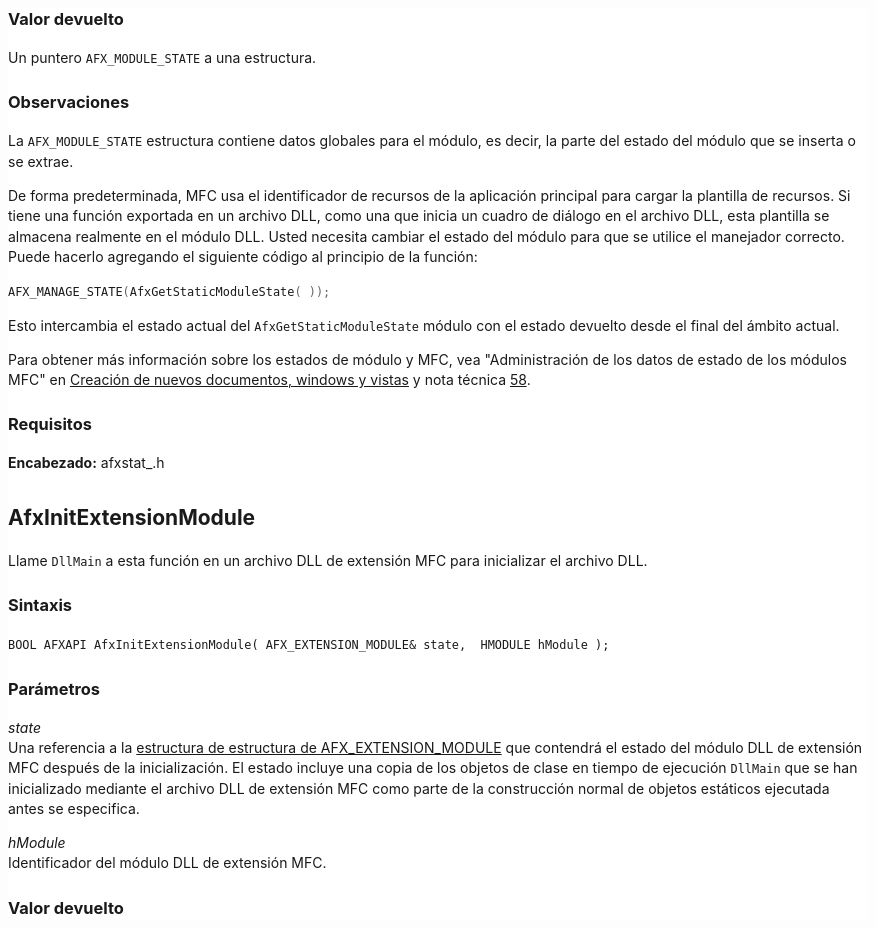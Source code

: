 ### <a name="return-value"></a>Valor devuelto

Un puntero `AFX_MODULE_STATE` a una estructura.

### <a name="remarks"></a>Observaciones

La `AFX_MODULE_STATE` estructura contiene datos globales para el módulo, es decir, la parte del estado del módulo que se inserta o se extrae.

De forma predeterminada, MFC usa el identificador de recursos de la aplicación principal para cargar la plantilla de recursos. Si tiene una función exportada en un archivo DLL, como una que inicia un cuadro de diálogo en el archivo DLL, esta plantilla se almacena realmente en el módulo DLL. Usted necesita cambiar el estado del módulo para que se utilice el manejador correcto. Puede hacerlo agregando el siguiente código al principio de la función:

```cpp
AFX_MANAGE_STATE(AfxGetStaticModuleState( ));
```

Esto intercambia el estado actual del `AfxGetStaticModuleState` módulo con el estado devuelto desde el final del ámbito actual.

Para obtener más información sobre los estados de módulo y MFC, vea "Administración de los datos de estado de los módulos MFC" en [Creación de nuevos documentos, windows y vistas](../creating-new-documents-windows-and-views.md) y nota técnica [58](../tn058-mfc-module-state-implementation.md).

### <a name="requirements"></a>Requisitos

**Encabezado:** afxstat_.h

## <a name="afxinitextensionmodule"></a>AfxInitExtensionModule

Llame `DllMain` a esta función en un archivo DLL de extensión MFC para inicializar el archivo DLL.

### <a name="syntax"></a>Sintaxis

```
BOOL AFXAPI AfxInitExtensionModule( AFX_EXTENSION_MODULE& state,  HMODULE hModule );
```

### <a name="parameters"></a>Parámetros

*state*<br/>
Una referencia a la [estructura de estructura de AFX_EXTENSION_MODULE](afx-extension-module-structure.md) que contendrá el estado del módulo DLL de extensión MFC después de la inicialización. El estado incluye una copia de los objetos de clase en tiempo de ejecución `DllMain` que se han inicializado mediante el archivo DLL de extensión MFC como parte de la construcción normal de objetos estáticos ejecutada antes se especifica.

*hModule*<br/>
Identificador del módulo DLL de extensión MFC.

### <a name="return-value"></a>Valor devuelto
